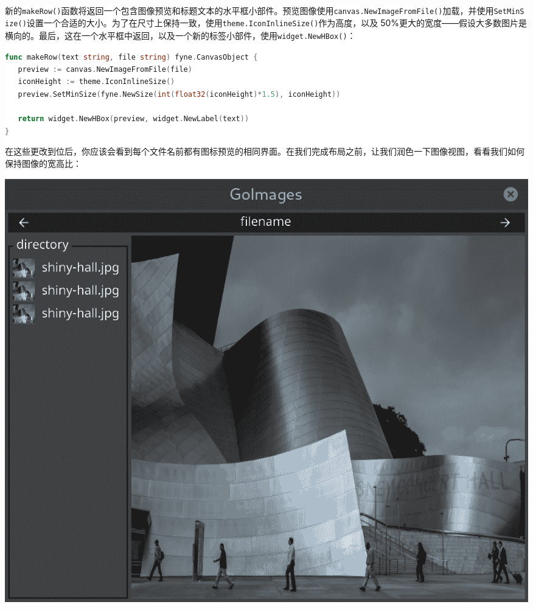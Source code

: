 新的`makeRow()`函数将返回一个包含图像预览和标题文本的水平框小部件。预览图像使用`canvas.NewImageFromFile()`加载，并使用`SetMinSize()`设置一个合适的大小。为了在尺寸上保持一致，使用`theme.IconInlineSize()`作为高度，以及 50%更大的宽度——假设大多数图片是横向的。最后，这在一个水平框中返回，以及一个新的标签小部件，使用`widget.NewHBox()`：

```go
func makeRow(text string, file string) fyne.CanvasObject {
   preview := canvas.NewImageFromFile(file)
   iconHeight := theme.IconInlineSize()
   preview.SetMinSize(fyne.NewSize(int(float32(iconHeight)*1.5), iconHeight))

   return widget.NewHBox(preview, widget.NewLabel(text))
}
```

在这些更改到位后，你应该会看到每个文件名前都有图标预览的相同界面。在我们完成布局之前，让我们润色一下图像视图，看看我们如何保持图像的宽高比：

![图片](img/ebab6d07-eddd-48f6-977d-48f6f84ffd29.png)
